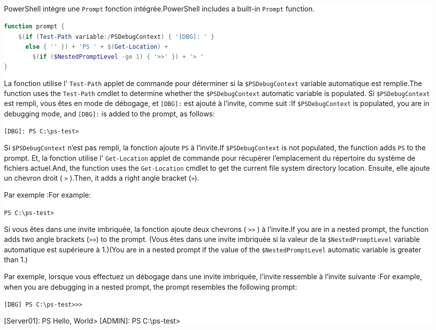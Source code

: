 <span data-ttu-id="98cdd-133">PowerShell intègre une `Prompt` fonction intégrée.</span><span class="sxs-lookup"><span data-stu-id="98cdd-133">PowerShell includes a built-in `Prompt` function.</span></span>

```powershell
function prompt {
    $(if (Test-Path variable:/PSDebugContext) { '[DBG]: ' }
      else { '' }) + 'PS ' + $(Get-Location) +
        $(if ($NestedPromptLevel -ge 1) { '>>' }) + '> '
}
```

<span data-ttu-id="98cdd-134">La fonction utilise l' `Test-Path` applet de commande pour déterminer si la `$PSDebugContext` variable automatique est remplie.</span><span class="sxs-lookup"><span data-stu-id="98cdd-134">The function uses the `Test-Path` cmdlet to determine whether the `$PSDebugContext` automatic variable is populated.</span></span> <span data-ttu-id="98cdd-135">Si `$PSDebugContext` est rempli, vous êtes en mode de débogage, et `[DBG]:` est ajouté à l’invite, comme suit :</span><span class="sxs-lookup"><span data-stu-id="98cdd-135">If `$PSDebugContext` is populated, you are in debugging mode, and `[DBG]:` is added to the prompt, as follows:</span></span>

```Output
[DBG]: PS C:\ps-test>
```

<span data-ttu-id="98cdd-136">Si `$PSDebugContext` n’est pas rempli, la fonction ajoute `PS` à l’invite.</span><span class="sxs-lookup"><span data-stu-id="98cdd-136">If `$PSDebugContext` is not populated, the function adds `PS` to the prompt.</span></span>
<span data-ttu-id="98cdd-137">Et, la fonction utilise l' `Get-Location` applet de commande pour récupérer l’emplacement du répertoire du système de fichiers actuel.</span><span class="sxs-lookup"><span data-stu-id="98cdd-137">And, the function uses the `Get-Location` cmdlet to get the current file system directory location.</span></span> <span data-ttu-id="98cdd-138">Ensuite, elle ajoute un chevron droit ( `>` ).</span><span class="sxs-lookup"><span data-stu-id="98cdd-138">Then, it adds a right angle bracket (`>`).</span></span>

<span data-ttu-id="98cdd-139">Par exemple :</span><span class="sxs-lookup"><span data-stu-id="98cdd-139">For example:</span></span>

```Output
PS C:\ps-test>
```

<span data-ttu-id="98cdd-140">Si vous êtes dans une invite imbriquée, la fonction ajoute deux chevrons ( `>>` ) à l’invite.</span><span class="sxs-lookup"><span data-stu-id="98cdd-140">If you are in a nested prompt, the function adds two angle brackets (`>>`) to the prompt.</span></span> <span data-ttu-id="98cdd-141">(Vous êtes dans une invite imbriquée si la valeur de la `$NestedPromptLevel` variable automatique est supérieure à 1.)</span><span class="sxs-lookup"><span data-stu-id="98cdd-141">(You are in a nested prompt if the value of the `$NestedPromptLevel` automatic variable is greater than 1.)</span></span>

<span data-ttu-id="98cdd-142">Par exemple, lorsque vous effectuez un débogage dans une invite imbriquée, l’invite ressemble à l’invite suivante :</span><span class="sxs-lookup"><span data-stu-id="98cdd-142">For example, when you are debugging in a nested prompt, the prompt resembles the following prompt:</span></span>

```Output
[DBG] PS C:\ps-test>>>
```


[Server01]: PS Hello, World>
[ADMIN]: PS C:\ps-test>